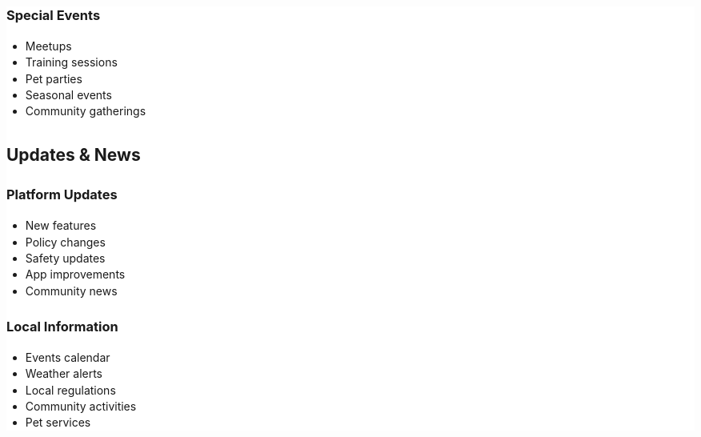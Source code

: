 ### Special Events
- Meetups
- Training sessions
- Pet parties
- Seasonal events
- Community gatherings

## Updates & News

### Platform Updates
- New features
- Policy changes
- Safety updates
- App improvements
- Community news

### Local Information
- Events calendar
- Weather alerts
- Local regulations
- Community activities
- Pet services
